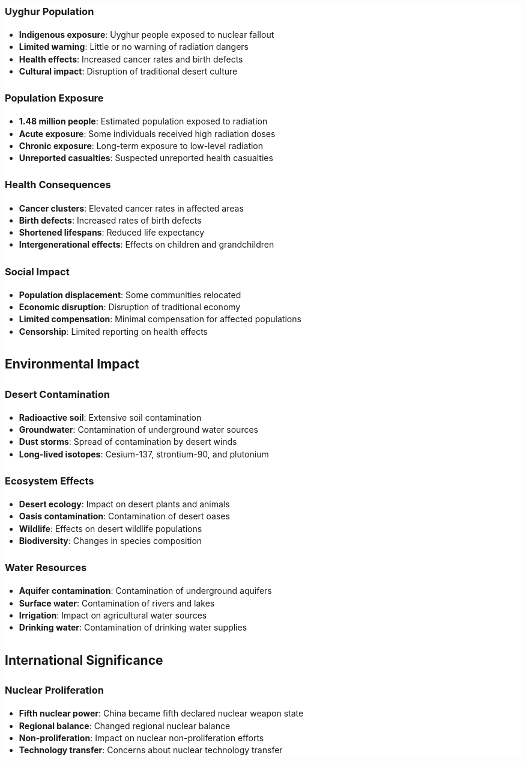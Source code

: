 ### Uyghur Population
- **Indigenous exposure**: Uyghur people exposed to nuclear fallout
- **Limited warning**: Little or no warning of radiation dangers
- **Health effects**: Increased cancer rates and birth defects
- **Cultural impact**: Disruption of traditional desert culture

### Population Exposure
- **1.48 million people**: Estimated population exposed to radiation
- **Acute exposure**: Some individuals received high radiation doses
- **Chronic exposure**: Long-term exposure to low-level radiation
- **Unreported casualties**: Suspected unreported health casualties

### Health Consequences
- **Cancer clusters**: Elevated cancer rates in affected areas
- **Birth defects**: Increased rates of birth defects
- **Shortened lifespans**: Reduced life expectancy
- **Intergenerational effects**: Effects on children and grandchildren

### Social Impact
- **Population displacement**: Some communities relocated
- **Economic disruption**: Disruption of traditional economy
- **Limited compensation**: Minimal compensation for affected populations
- **Censorship**: Limited reporting on health effects

## Environmental Impact

### Desert Contamination
- **Radioactive soil**: Extensive soil contamination
- **Groundwater**: Contamination of underground water sources
- **Dust storms**: Spread of contamination by desert winds
- **Long-lived isotopes**: Cesium-137, strontium-90, and plutonium

### Ecosystem Effects
- **Desert ecology**: Impact on desert plants and animals
- **Oasis contamination**: Contamination of desert oases
- **Wildlife**: Effects on desert wildlife populations
- **Biodiversity**: Changes in species composition

### Water Resources
- **Aquifer contamination**: Contamination of underground aquifers
- **Surface water**: Contamination of rivers and lakes
- **Irrigation**: Impact on agricultural water sources
- **Drinking water**: Contamination of drinking water supplies

## International Significance

### Nuclear Proliferation
- **Fifth nuclear power**: China became fifth declared nuclear weapon state
- **Regional balance**: Changed regional nuclear balance
- **Non-proliferation**: Impact on nuclear non-proliferation efforts
- **Technology transfer**: Concerns about nuclear technology transfer
